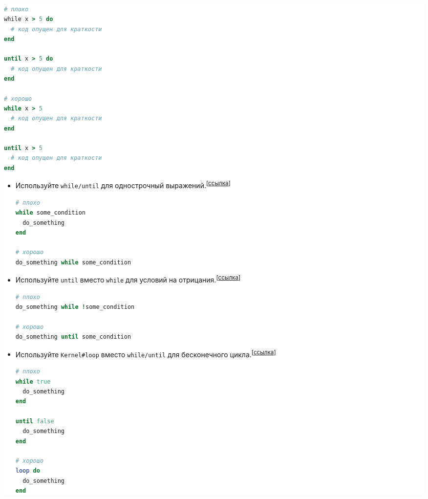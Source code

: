   ```Ruby
  # плохо
  while x > 5 do
    # код опущен для краткости
  end

  until x > 5 do
    # код опущен для краткости
  end

  # хорошо
  while x > 5
    # код опущен для краткости
  end

  until x > 5
    # код опущен для краткости
  end
  ```

* <a name="while-as-a-modifier"></a> Используйте `while/until` для однострочный
  выражений.<sup>[[ссылка](#while-as-a-modifier)]</sup>

  ```Ruby
  # плохо
  while some_condition
    do_something
  end

  # хорошо
  do_something while some_condition
  ```
* <a name="until-for-negatives"></a> Используйте `until` вместо `while`
  для условий на отрицания.<sup>[[ссылка](#until-for-negatives)]</sup>

  ```Ruby
  # плохо
  do_something while !some_condition

  # хорошо
  do_something until some_condition
  ```
* <a name="infinite-loop"></a> Используйте `Kernel#loop` вместо `while/until`
  для бесконечного цикла.<sup>[[ссылка](#infinite-loop)]</sup>

  ```Ruby
  # плохо
  while true
    do_something
  end

  until false
    do_something
  end

  # хорошо
  loop do
    do_something
  end
  ```
